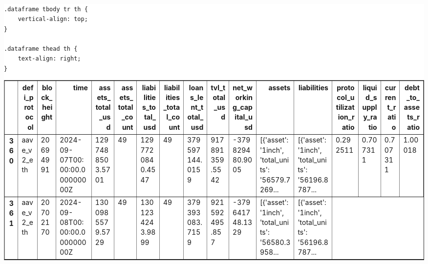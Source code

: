     .dataframe tbody tr th {
        vertical-align: top;
    }

    .dataframe thead th {
        text-align: right;
    }
</style>
<table border="1" class="dataframe">
  <thead>
    <tr style="text-align: right;">
      <th></th>
      <th>defi_protocol</th>
      <th>block_height</th>
      <th>time</th>
      <th>assets_total_usd</th>
      <th>assets_total_count</th>
      <th>liabilities_total_usd</th>
      <th>liabilities_total_count</th>
      <th>loans_lent_total_usd</th>
      <th>tvl_total_usd</th>
      <th>net_working_capital_usd</th>
      <th>assets</th>
      <th>liabilities</th>
      <th>protocol_utilization_ratio</th>
      <th>liquid_supply_ratio</th>
      <th>current_ratio</th>
      <th>debt_to_assets_ratio</th>
    </tr>
  </thead>
  <tbody>
    <tr>
      <th>360</th>
      <td>aave_v2_eth</td>
      <td>20694991</td>
      <td>2024-09-07T00:00:00.000000000Z</td>
      <td>1297488503.5701</td>
      <td>49</td>
      <td>1297720840.4547</td>
      <td>49</td>
      <td>379597144.0159</td>
      <td>917891359.5542</td>
      <td>-379829480.9005</td>
      <td>[{'asset': '1inch', 'total_units': '56579.7269...</td>
      <td>[{'asset': '1inch', 'total_units': '56196.8787...</td>
      <td>0.292511</td>
      <td>0.707311</td>
      <td>0.707311</td>
      <td>1.00018</td>
    </tr>
    <tr>
      <th>361</th>
      <td>aave_v2_eth</td>
      <td>20702170</td>
      <td>2024-09-08T00:00:00.000000000Z</td>
      <td>1300985579.5729</td>
      <td>49</td>
      <td>1301234243.9899</td>
      <td>49</td>
      <td>379393083.7159</td>
      <td>921592495.857</td>
      <td>-379641748.1329</td>
      <td>[{'asset': '1inch', 'total_units': '56580.3958...</td>
      <td>[{'asset': '1inch', 'total_units': '56196.8787...</td>